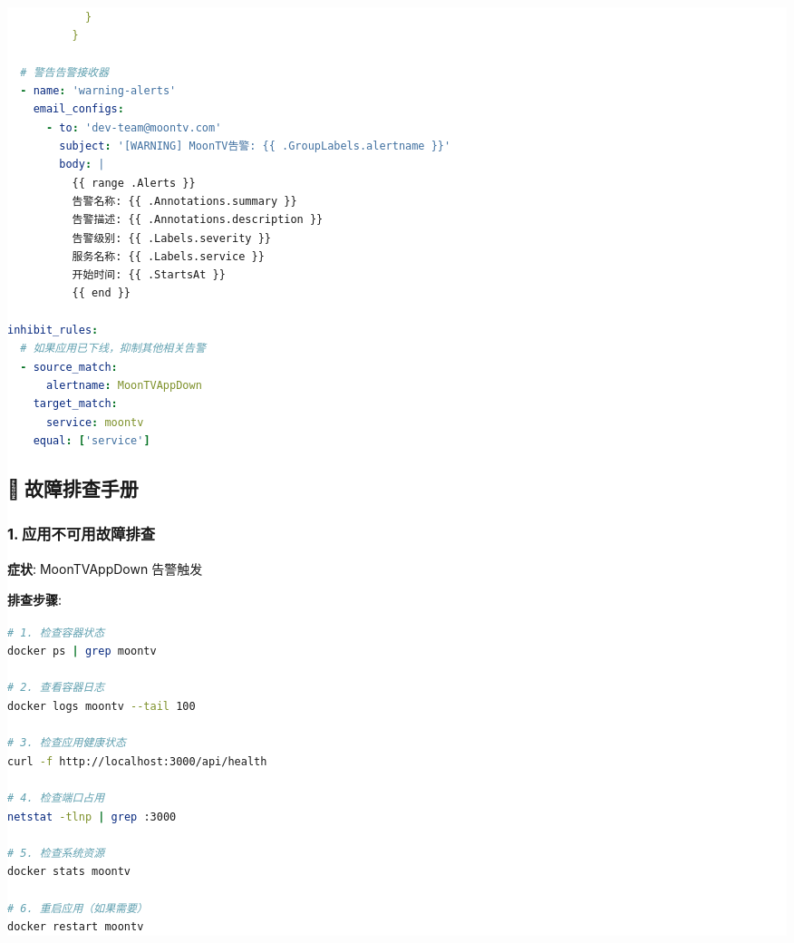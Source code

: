 ```yaml
            }
          }

  # 警告告警接收器
  - name: 'warning-alerts'
    email_configs:
      - to: 'dev-team@moontv.com'
        subject: '[WARNING] MoonTV告警: {{ .GroupLabels.alertname }}'
        body: |
          {{ range .Alerts }}
          告警名称: {{ .Annotations.summary }}
          告警描述: {{ .Annotations.description }}
          告警级别: {{ .Labels.severity }}
          服务名称: {{ .Labels.service }}
          开始时间: {{ .StartsAt }}
          {{ end }}

inhibit_rules:
  # 如果应用已下线，抑制其他相关告警
  - source_match:
      alertname: MoonTVAppDown
    target_match:
      service: moontv
    equal: ['service']
```

## 🔧 故障排查手册

### 1. 应用不可用故障排查

**症状**: MoonTVAppDown 告警触发

**排查步骤**:

```bash
# 1. 检查容器状态
docker ps | grep moontv

# 2. 查看容器日志
docker logs moontv --tail 100

# 3. 检查应用健康状态
curl -f http://localhost:3000/api/health

# 4. 检查端口占用
netstat -tlnp | grep :3000

# 5. 检查系统资源
docker stats moontv

# 6. 重启应用（如果需要）
docker restart moontv
```
